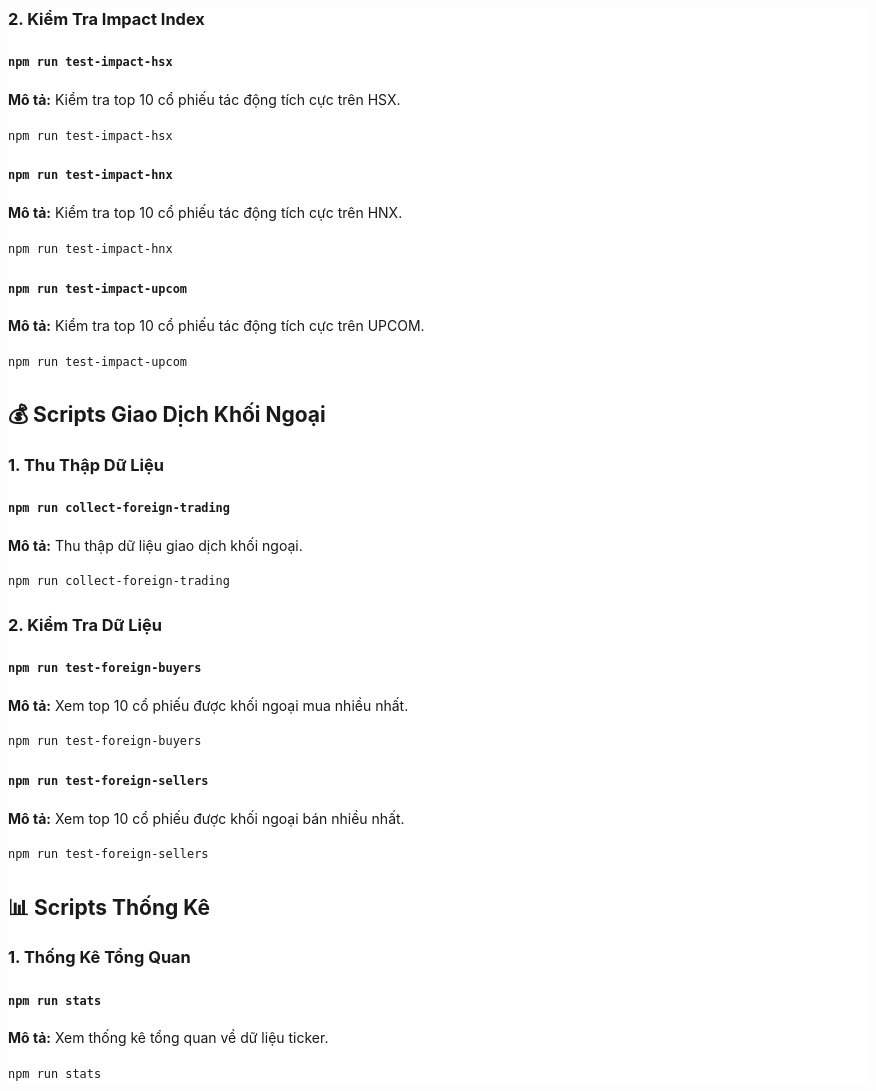 ### 2. Kiểm Tra Impact Index

#### `npm run test-impact-hsx`
**Mô tả:** Kiểm tra top 10 cổ phiếu tác động tích cực trên HSX.
```bash
npm run test-impact-hsx
```

#### `npm run test-impact-hnx`
**Mô tả:** Kiểm tra top 10 cổ phiếu tác động tích cực trên HNX.
```bash
npm run test-impact-hnx
```

#### `npm run test-impact-upcom`
**Mô tả:** Kiểm tra top 10 cổ phiếu tác động tích cực trên UPCOM.
```bash
npm run test-impact-upcom
```

## 💰 Scripts Giao Dịch Khối Ngoại

### 1. Thu Thập Dữ Liệu

#### `npm run collect-foreign-trading`
**Mô tả:** Thu thập dữ liệu giao dịch khối ngoại.
```bash
npm run collect-foreign-trading
```

### 2. Kiểm Tra Dữ Liệu

#### `npm run test-foreign-buyers`
**Mô tả:** Xem top 10 cổ phiếu được khối ngoại mua nhiều nhất.
```bash
npm run test-foreign-buyers
```

#### `npm run test-foreign-sellers`
**Mô tả:** Xem top 10 cổ phiếu được khối ngoại bán nhiều nhất.
```bash
npm run test-foreign-sellers
```

## 📊 Scripts Thống Kê

### 1. Thống Kê Tổng Quan

#### `npm run stats`
**Mô tả:** Xem thống kê tổng quan về dữ liệu ticker.
```bash
npm run stats
```

